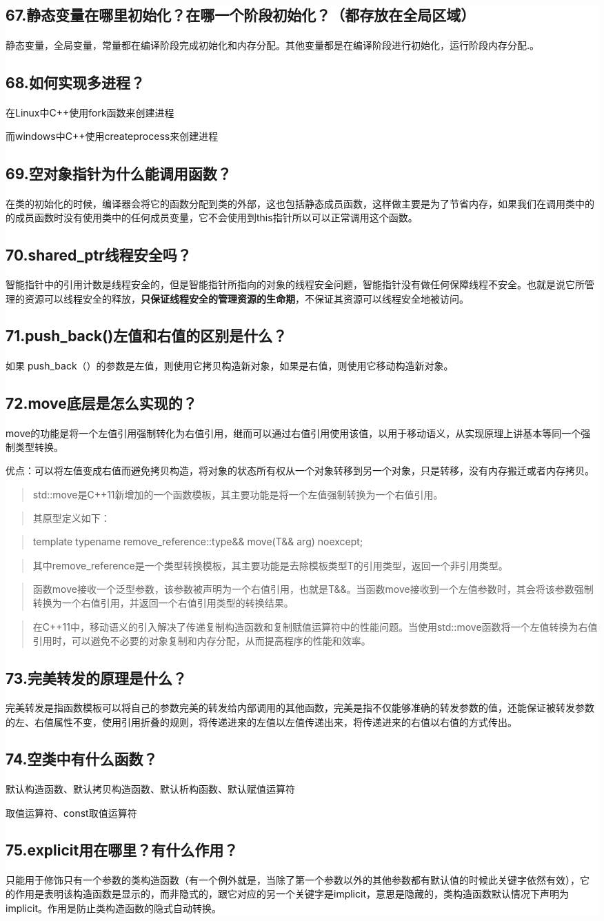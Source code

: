 ## 67.静态变量在哪里初始化？在哪一个阶段初始化？（都存放在全局区域）
静态变量，全局变量，常量都在编译阶段完成初始化和内存分配。其他变量都是在编译阶段进行初始化，运行阶段内存分配.。

## 68.如何实现多进程？
在Linux中C++使用fork函数来创建进程

而windows中C++使用createprocess来创建进程


## 69.空对象指针为什么能调用函数？
在类的初始化的时候，编译器会将它的函数分配到类的外部，这也包括静态成员函数，这样做主要是为了节省内存，如果我们在调用类中的的成员函数时没有使用类中的任何成员变量，它不会使用到this指针所以可以正常调用这个函数。

## 70.shared_ptr线程安全吗？
智能指针中的引用计数是线程安全的，但是智能指针所指向的对象的线程安全问题，智能指针没有做任何保障线程不安全。也就是说它所管理的资源可以线程安全的释放，**只保证线程安全的管理资源的生命期**，不保证其资源可以线程安全地被访问。

## 71.push_back()左值和右值的区别是什么？
如果 push_back（）的参数是左值，则使用它拷贝构造新对象，如果是右值，则使用它移动构造新对象。

## 72.move底层是怎么实现的？
move的功能是将一个左值引用强制转化为右值引用，继而可以通过右值引用使用该值，以用于移动语义，从实现原理上讲基本等同一个强制类型转换。

优点：可以将左值变成右值而避免拷贝构造，将对象的状态所有权从一个对象转移到另一个对象，只是转移，没有内存搬迁或者内存拷贝。

> std::move是C++11新增加的一个函数模板，其主要功能是将一个左值强制转换为一个右值引用。

>其原型定义如下：

>template<typename T>
>typename remove_reference<T>::type&& move(T&& arg) noexcept;

>其中remove_reference是一个类型转换模板，其主要功能是去除模板类型T的引用类型，返回一个非引用类型。

>函数move接收一个泛型参数，该参数被声明为一个右值引用，也就是T&&。当函数move接收到一个左值参数时，其会将该参数强制转换为一个右值引用，并返回一个右值引用类型的转换结果。

>在C++11中，移动语义的引入解决了传递复制构造函数和复制赋值运算符中的性能问题。当使用std::move函数将一个左值转换为右值引用时，可以避免不必要的对象复制和内存分配，从而提高程序的性能和效率。

## 73.完美转发的原理是什么？
完美转发是指函数模板可以将自己的参数完美的转发给内部调用的其他函数，完美是指不仅能够准确的转发参数的值，还能保证被转发参数的左、右值属性不变，使用引用折叠的规则，将传递进来的左值以左值传递出来，将传递进来的右值以右值的方式传出。

## 74.空类中有什么函数？
默认构造函数、默认拷贝构造函数、默认析构函数、默认赋值运算符

取值运算符、const取值运算符

## 75.explicit用在哪里？有什么作用？
只能用于修饰只有一个参数的类构造函数（有一个例外就是，当除了第一个参数以外的其他参数都有默认值的时候此关键字依然有效），它的作用是表明该构造函数是显示的，而非隐式的，跟它对应的另一个关键字是implicit，意思是隐藏的，类构造函数默认情况下声明为implicit。作用是防止类构造函数的隐式自动转换。

